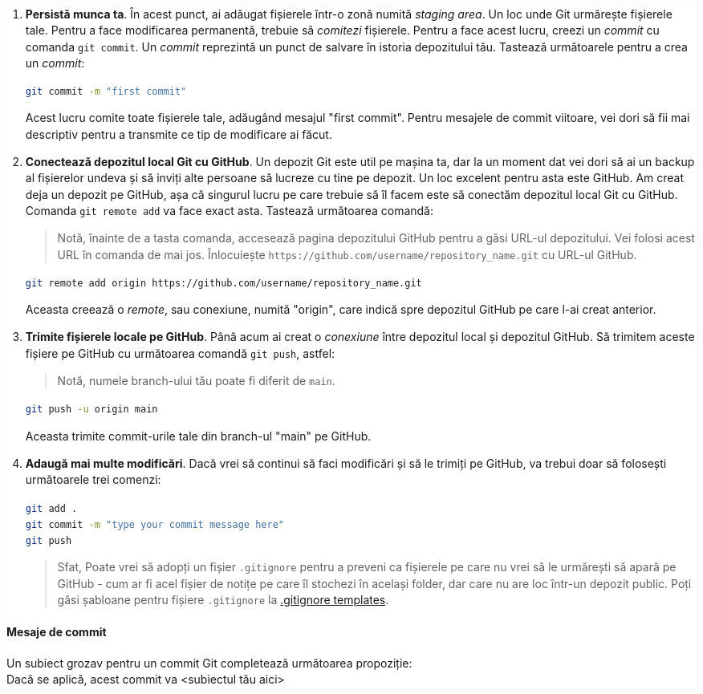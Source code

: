 1. **Persistă munca ta**. În acest punct, ai adăugat fișierele într-o zonă numită _staging area_. Un loc unde Git urmărește fișierele tale. Pentru a face modificarea permanentă, trebuie să _comitezi_ fișierele. Pentru a face acest lucru, creezi un _commit_ cu comanda `git commit`. Un _commit_ reprezintă un punct de salvare în istoria depozitului tău. Tastează următoarele pentru a crea un _commit_:

   ```bash
   git commit -m "first commit"
   ```

   Acest lucru comite toate fișierele tale, adăugând mesajul "first commit". Pentru mesajele de commit viitoare, vei dori să fii mai descriptiv pentru a transmite ce tip de modificare ai făcut.

1. **Conectează depozitul local Git cu GitHub**. Un depozit Git este util pe mașina ta, dar la un moment dat vei dori să ai un backup al fișierelor undeva și să inviți alte persoane să lucreze cu tine pe depozit. Un loc excelent pentru asta este GitHub. Am creat deja un depozit pe GitHub, așa că singurul lucru pe care trebuie să îl facem este să conectăm depozitul local Git cu GitHub. Comanda `git remote add` va face exact asta. Tastează următoarea comandă:

   > Notă, înainte de a tasta comanda, accesează pagina depozitului GitHub pentru a găsi URL-ul depozitului. Vei folosi acest URL în comanda de mai jos. Înlocuiește ```https://github.com/username/repository_name.git``` cu URL-ul GitHub.

   ```bash
   git remote add origin https://github.com/username/repository_name.git
   ```

   Aceasta creează o _remote_, sau conexiune, numită "origin", care indică spre depozitul GitHub pe care l-ai creat anterior.

1. **Trimite fișierele locale pe GitHub**. Până acum ai creat o _conexiune_ între depozitul local și depozitul GitHub. Să trimitem aceste fișiere pe GitHub cu următoarea comandă `git push`, astfel:

   > Notă, numele branch-ului tău poate fi diferit de ```main```.

   ```bash
   git push -u origin main
   ```

   Aceasta trimite commit-urile tale din branch-ul "main" pe GitHub.

2. **Adaugă mai multe modificări**. Dacă vrei să continui să faci modificări și să le trimiți pe GitHub, va trebui doar să folosești următoarele trei comenzi:

   ```bash
   git add .
   git commit -m "type your commit message here"
   git push
   ```

   > Sfat, Poate vrei să adopți un fișier `.gitignore` pentru a preveni ca fișierele pe care nu vrei să le urmărești să apară pe GitHub - cum ar fi acel fișier de notițe pe care îl stochezi în același folder, dar care nu are loc într-un depozit public. Poți găsi șabloane pentru fișiere `.gitignore` la [.gitignore templates](https://github.com/github/gitignore).

#### Mesaje de commit

Un subiect grozav pentru un commit Git completează următoarea propoziție:  
Dacă se aplică, acest commit va <subiectul tău aici>
